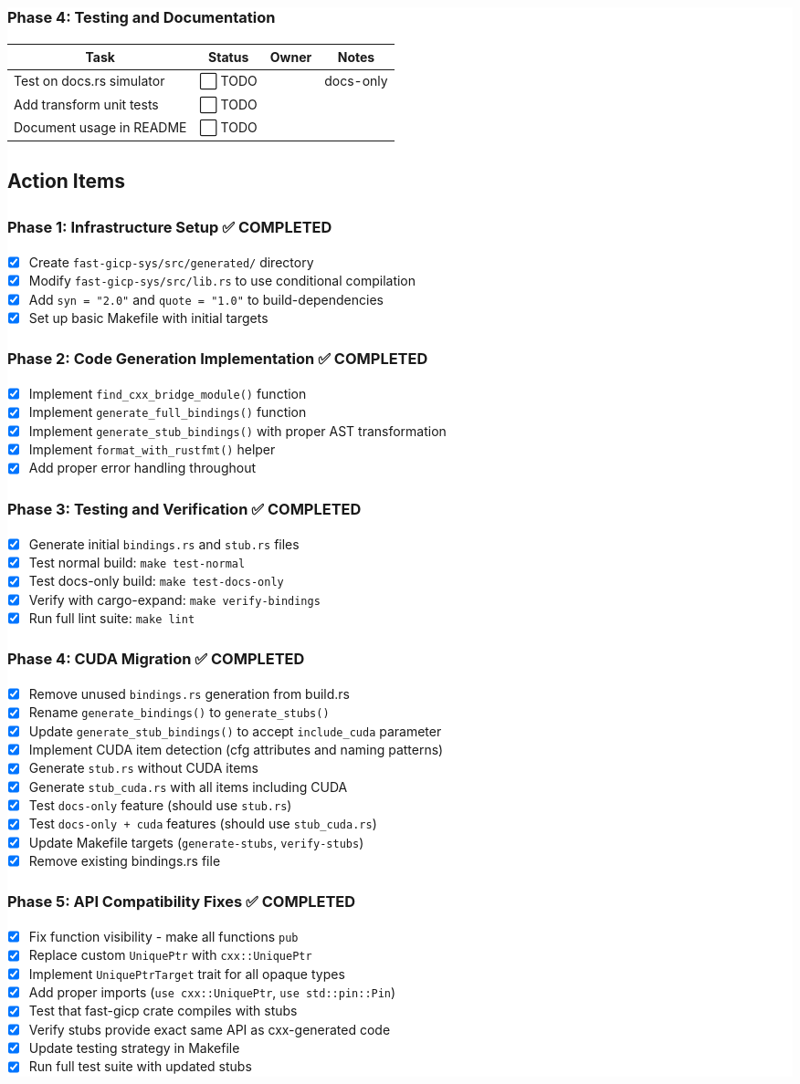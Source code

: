 ### Phase 4: Testing and Documentation

| Task                      | Status  | Owner | Notes     |
|---------------------------|---------|-------|-----------|
| Test on docs.rs simulator | ⬜ TODO |       | docs-only |
| Add transform unit tests  | ⬜ TODO |       |           |
| Document usage in README  | ⬜ TODO |       |           |

## Action Items

### Phase 1: Infrastructure Setup ✅ COMPLETED
- [x] Create `fast-gicp-sys/src/generated/` directory
- [x] Modify `fast-gicp-sys/src/lib.rs` to use conditional compilation
- [x] Add `syn = "2.0"` and `quote = "1.0"` to build-dependencies
- [x] Set up basic Makefile with initial targets

### Phase 2: Code Generation Implementation ✅ COMPLETED
- [x] Implement `find_cxx_bridge_module()` function
- [x] Implement `generate_full_bindings()` function
- [x] Implement `generate_stub_bindings()` with proper AST transformation
- [x] Implement `format_with_rustfmt()` helper
- [x] Add proper error handling throughout

### Phase 3: Testing and Verification ✅ COMPLETED
- [x] Generate initial `bindings.rs` and `stub.rs` files
- [x] Test normal build: `make test-normal`
- [x] Test docs-only build: `make test-docs-only`
- [x] Verify with cargo-expand: `make verify-bindings`
- [x] Run full lint suite: `make lint`

### Phase 4: CUDA Migration ✅ COMPLETED
- [x] Remove unused `bindings.rs` generation from build.rs
- [x] Rename `generate_bindings()` to `generate_stubs()`
- [x] Update `generate_stub_bindings()` to accept `include_cuda` parameter
- [x] Implement CUDA item detection (cfg attributes and naming patterns)
- [x] Generate `stub.rs` without CUDA items
- [x] Generate `stub_cuda.rs` with all items including CUDA
- [x] Test `docs-only` feature (should use `stub.rs`)
- [x] Test `docs-only + cuda` features (should use `stub_cuda.rs`)
- [x] Update Makefile targets (`generate-stubs`, `verify-stubs`)
- [x] Remove existing bindings.rs file

### Phase 5: API Compatibility Fixes ✅ COMPLETED
- [x] Fix function visibility - make all functions `pub`
- [x] Replace custom `UniquePtr` with `cxx::UniquePtr`
- [x] Implement `UniquePtrTarget` trait for all opaque types
- [x] Add proper imports (`use cxx::UniquePtr`, `use std::pin::Pin`)
- [x] Test that fast-gicp crate compiles with stubs
- [x] Verify stubs provide exact same API as cxx-generated code
- [x] Update testing strategy in Makefile
- [x] Run full test suite with updated stubs
